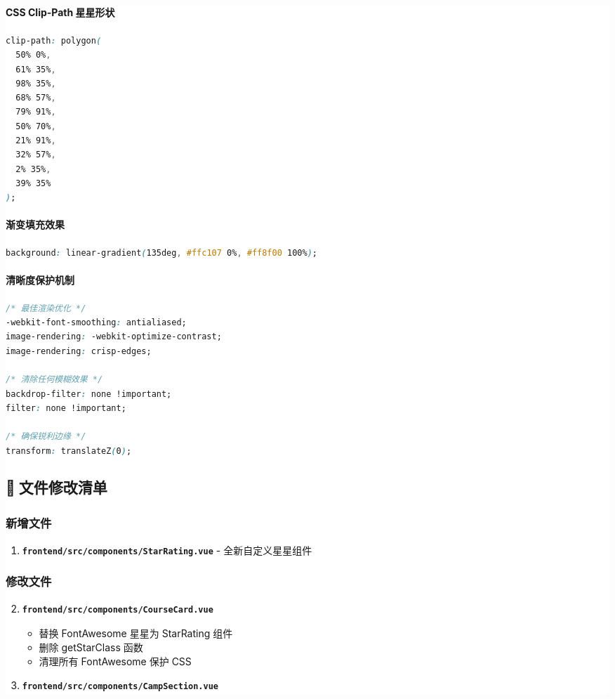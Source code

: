 #### CSS Clip-Path 星星形状

```css
clip-path: polygon(
  50% 0%,
  61% 35%,
  98% 35%,
  68% 57%,
  79% 91%,
  50% 70%,
  21% 91%,
  32% 57%,
  2% 35%,
  39% 35%
);
```

#### 渐变填充效果

```css
background: linear-gradient(135deg, #ffc107 0%, #ff8f00 100%);
```

#### 清晰度保护机制

```css
/* 最佳渲染优化 */
-webkit-font-smoothing: antialiased;
image-rendering: -webkit-optimize-contrast;
image-rendering: crisp-edges;

/* 清除任何模糊效果 */
backdrop-filter: none !important;
filter: none !important;

/* 确保锐利边缘 */
transform: translateZ(0);
```

## 📁 文件修改清单

### 新增文件

1. **`frontend/src/components/StarRating.vue`** - 全新自定义星星组件

### 修改文件

2. **`frontend/src/components/CourseCard.vue`**

   - 替换 FontAwesome 星星为 StarRating 组件
   - 删除 getStarClass 函数
   - 清理所有 FontAwesome 保护 CSS

3. **`frontend/src/components/CampSection.vue`**
